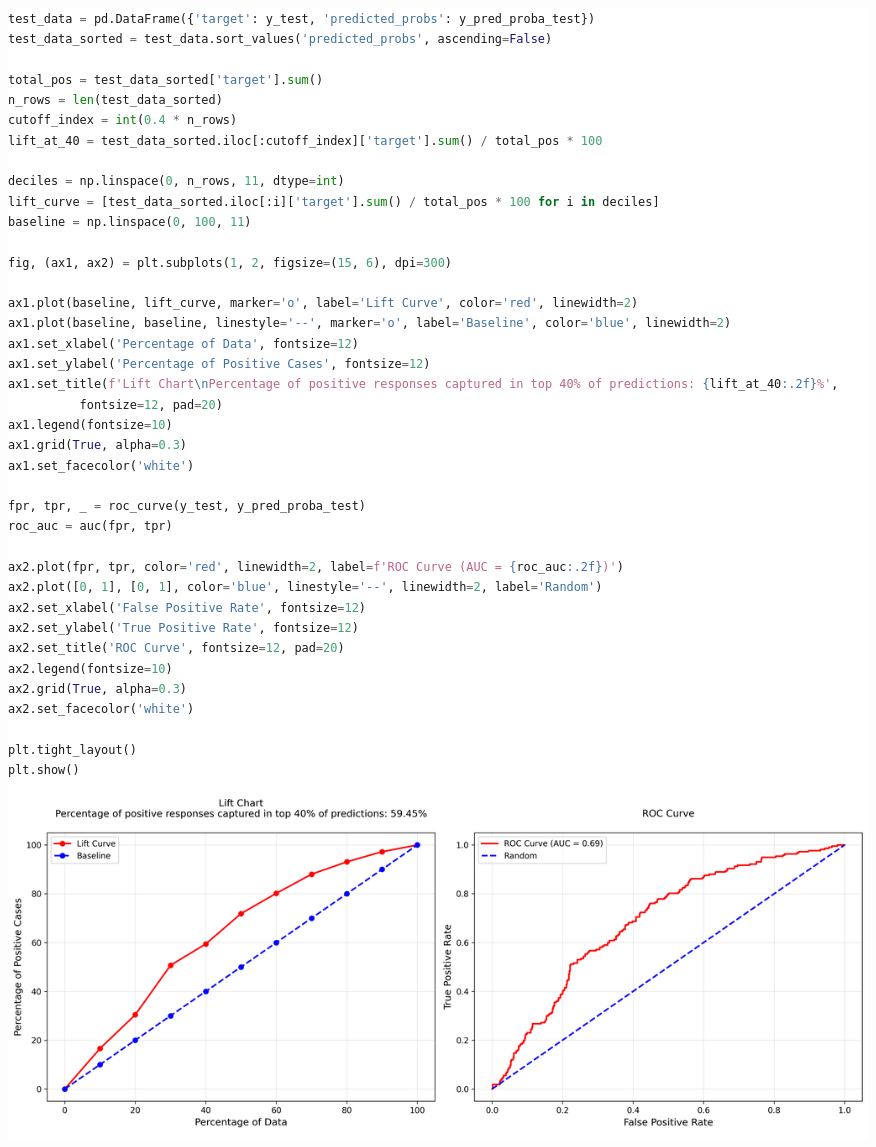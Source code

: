 ```python
test_data = pd.DataFrame({'target': y_test, 'predicted_probs': y_pred_proba_test})
test_data_sorted = test_data.sort_values('predicted_probs', ascending=False)

total_pos = test_data_sorted['target'].sum()
n_rows = len(test_data_sorted)
cutoff_index = int(0.4 * n_rows)
lift_at_40 = test_data_sorted.iloc[:cutoff_index]['target'].sum() / total_pos * 100

deciles = np.linspace(0, n_rows, 11, dtype=int)
lift_curve = [test_data_sorted.iloc[:i]['target'].sum() / total_pos * 100 for i in deciles]
baseline = np.linspace(0, 100, 11)

fig, (ax1, ax2) = plt.subplots(1, 2, figsize=(15, 6), dpi=300)

ax1.plot(baseline, lift_curve, marker='o', label='Lift Curve', color='red', linewidth=2)
ax1.plot(baseline, baseline, linestyle='--', marker='o', label='Baseline', color='blue', linewidth=2)
ax1.set_xlabel('Percentage of Data', fontsize=12)
ax1.set_ylabel('Percentage of Positive Cases', fontsize=12)
ax1.set_title(f'Lift Chart\nPercentage of positive responses captured in top 40% of predictions: {lift_at_40:.2f}%', 
          fontsize=12, pad=20)
ax1.legend(fontsize=10)
ax1.grid(True, alpha=0.3)
ax1.set_facecolor('white')

fpr, tpr, _ = roc_curve(y_test, y_pred_proba_test)
roc_auc = auc(fpr, tpr)

ax2.plot(fpr, tpr, color='red', linewidth=2, label=f'ROC Curve (AUC = {roc_auc:.2f})')
ax2.plot([0, 1], [0, 1], color='blue', linestyle='--', linewidth=2, label='Random')
ax2.set_xlabel('False Positive Rate', fontsize=12)
ax2.set_ylabel('True Positive Rate', fontsize=12)
ax2.set_title('ROC Curve', fontsize=12, pad=20)
ax2.legend(fontsize=10)
ax2.grid(True, alpha=0.3)
ax2.set_facecolor('white')

plt.tight_layout()
plt.show()
```


    
![png](Main_files/Main_25_0.png)
    